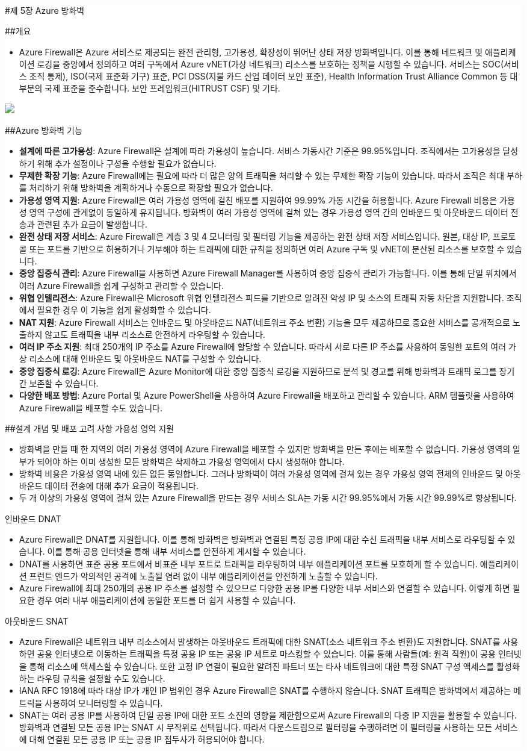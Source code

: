 #제 5장 Azure 방화벽

##개요
- Azure Firewall은 Azure 서비스로 제공되는 완전 관리형, 고가용성, 확장성이 뛰어난 상태 저장 방화벽입니다. 이를 통해 네트워크 및 애플리케이션 로깅을 중앙에서 정의하고 여러 구독에서 Azure vNET(가상 네트워크) 리소스를 보호하는 정책을 시행할 수 있습니다. 서비스는 SOC(서비스 조직 통제), ISO(국제 표준화 기구) 표준, PCI DSS(지불 카드 산업 데이터 보안 표준), Health Information Trust Alliance Common 등 대부분의 국제 표준을 준수합니다. 보안 프레임워크(HITRUST CSF) 및 기타.

<img src="https://drive.google.com/uc?id=1W4gIwyiDv7OtGiEp1Hu3pWjicfEEBtHA">


##Azure 방화벽 기능
- **설계에 따른 고가용성**: Azure Firewall은 설계에 따라 가용성이 높습니다. 서비스 가동시간 기준은 99.95%입니다. 조직에서는 고가용성을 달성하기 위해 추가 설정이나 구성을 수행할 필요가 없습니다.
- **무제한 확장 기능**: Azure Firewall에는 필요에 따라 더 많은 양의 트래픽을 처리할 수 있는 무제한 확장 기능이 있습니다. 따라서 조직은 최대 부하를 처리하기 위해 방화벽을 계획하거나 수동으로 확장할 필요가 없습니다.
- **가용성 영역 지원**: Azure Firewall은 여러 가용성 영역에 걸친 배포를 지원하여 99.99% 가동 시간을 허용합니다. Azure Firewall 비용은 가용성 영역 구성에 관계없이 동일하게 유지됩니다. 방화벽이 여러 가용성 영역에 걸쳐 있는 경우 가용성 영역 간의 인바운드 및 아웃바운드 데이터 전송과 관련된 추가 요금이 발생합니다.
- **완전 상태 저장 서비스**: Azure Firewall은 계층 3 및 4 모니터링 및 필터링 기능을 제공하는 완전 상태 저장 서비스입니다. 원본, 대상 IP, 프로토콜 또는 포트를 기반으로 허용하거나 거부해야 하는 트래픽에 대한 규칙을 정의하면 여러 Azure 구독 및 vNET에 분산된 리소스를 보호할 수 있습니다.
- **중앙 집중식 관리**: Azure Firewall을 사용하면 Azure Firewall Manager를 사용하여 중앙 집중식 관리가 가능합니다. 이를 통해 단일 위치에서 여러 Azure Firewall을 쉽게 구성하고 관리할 수 있습니다.
- **위협 인텔리전스**: Azure Firewall은 Microsoft 위협 인텔리전스 피드를 기반으로 알려진 악성 IP 및 소스의 트래픽 자동 차단을 지원합니다. 조직에서 필요한 경우 이 기능을 쉽게 활성화할 수 있습니다.
- **NAT 지원**: Azure Firewall 서비스는 인바운드 및 아웃바운드 NAT(네트워크 주소 변환) 기능을 모두 제공하므로 중요한 서비스를 공개적으로 노출하지 않고도 트래픽을 내부 리소스로 안전하게 라우팅할 수 있습니다.
- **여러 IP 주소 지원**: 최대 250개의 IP 주소를 Azure Firewall에 할당할 수 있습니다. 따라서 서로 다른 IP 주소를 사용하여 동일한 포트의 여러 가상 리소스에 대해 인바운드 및 아웃바운드 NAT를 구성할 수 있습니다.
- **중앙 집중식 로깅**: Azure Firewall은 Azure Monitor에 대한 중앙 집중식 로깅을 지원하므로 분석 및 경고를 위해 방화벽과 트래픽 로그를 장기간 보존할 수 있습니다.
- **다양한 배포 방법**: Azure Portal 및 Azure PowerShell을 사용하여 Azure Firewall을 배포하고 관리할 수 있습니다. ARM 템플릿을 사용하여 Azure Firewall을 배포할 수도 있습니다.

##설계 개념 및 배포 고려 사항
가용성 영역 지원
- 방화벽을 만들 때 한 지역의 여러 가용성 영역에 Azure Firewall을 배포할 수 있지만 방화벽을 만든 후에는 배포할 수 없습니다. 가용성 영역의 일부가 되어야 하는 이미 생성한 모든 방화벽은 삭제하고 가용성 영역에서 다시 생성해야 합니다.
- 방화벽 비용은 가용성 영역 내에 있든 없든 동일합니다. 그러나 방화벽이 여러 가용성 영역에 걸쳐 있는 경우 가용성 영역 전체의 인바운드 및 아웃바운드 데이터 전송에 대해 추가 요금이 적용됩니다.
- 두 개 이상의 가용성 영역에 걸쳐 있는 Azure Firewall을 만드는 경우 서비스 SLA는 가동 시간 99.95%에서 가동 시간 99.99%로 향상됩니다.

인바운드 DNAT
- Azure Firewall은 DNAT를 지원합니다. 이를 통해 방화벽은 방화벽과 연결된 특정 공용 IP에 대한 수신 트래픽을 내부 서비스로 라우팅할 수 있습니다. 이를 통해 공용 인터넷을 통해 내부 서비스를 안전하게 게시할 수 있습니다.
- DNAT를 사용하면 표준 공용 포트에서 비표준 내부 포트로 트래픽을 라우팅하여 내부 애플리케이션 포트를 모호하게 할 수 있습니다. 애플리케이션 프런트 엔드가 악의적인 공격에 노출될 염려 없이 내부 애플리케이션을 안전하게 노출할 수 있습니다.
- Azure Firewall에 최대 250개의 공용 IP 주소를 설정할 수 있으므로 다양한 공용 IP를 다양한 내부 서비스와 연결할 수 있습니다. 이렇게 하면 필요한 경우 여러 내부 애플리케이션에 동일한 포트를 더 쉽게 사용할 수 있습니다.

아웃바운드 SNAT
- Azure Firewall은 네트워크 내부 리소스에서 발생하는 아웃바운드 트래픽에 대한 SNAT(소스 네트워크 주소 변환)도 지원합니다. SNAT를 사용하면 공용 인터넷으로 이동하는 트래픽을 특정 공용 IP 또는 공용 IP 세트로 마스킹할 수 있습니다. 이를 통해 사람들(예: 원격 직원)이 공용 인터넷을 통해 리소스에 액세스할 수 있습니다. 또한 고정 IP 연결이 필요한 알려진 파트너 또는 타사 네트워크에 대한 특정 SNAT 구성 액세스를 활성화하는 라우팅 규칙을 설정할 수도 있습니다.
- IANA RFC 1918에 따라 대상 IP가 개인 IP 범위인 경우 Azure Firewall은 SNAT를 수행하지 않습니다. SNAT 트래픽은 방화벽에서 제공하는 메트릭을 사용하여 모니터링할 수 있습니다.
- SNAT는 여러 공용 IP를 사용하여 단일 공용 IP에 대한 포트 소진의 영향을 제한함으로써 Azure Firewall의 다중 IP 지원을 활용할 수 있습니다. 방화벽과 연결된 모든 공용 IP는 SNAT 시 무작위로 선택됩니다. 따라서 다운스트림으로 필터링을 수행하려면 이 필터링을 사용하는 모든 서비스에 대해 연결된 모든 공용 IP 또는 공용 IP 접두사가 허용되어야 합니다.
